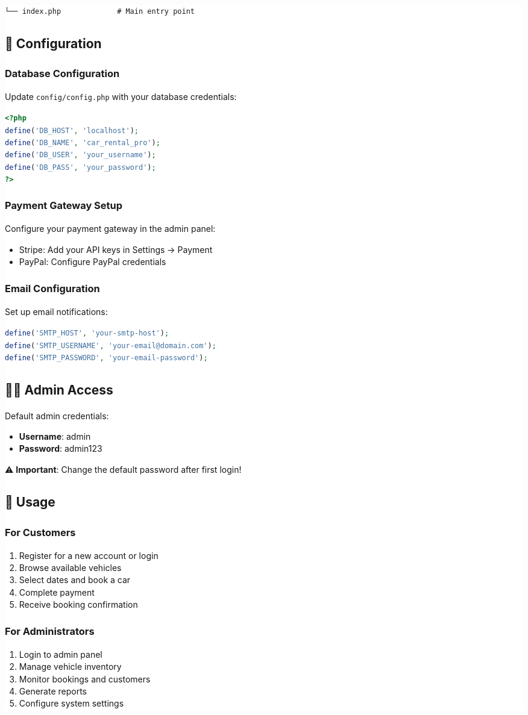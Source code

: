 ```
└── index.php             # Main entry point
```

## 🔧 Configuration

### Database Configuration
Update `config/config.php` with your database credentials:

```php
<?php
define('DB_HOST', 'localhost');
define('DB_NAME', 'car_rental_pro');
define('DB_USER', 'your_username');
define('DB_PASS', 'your_password');
?>
```

### Payment Gateway Setup
Configure your payment gateway in the admin panel:
- Stripe: Add your API keys in Settings → Payment
- PayPal: Configure PayPal credentials

### Email Configuration
Set up email notifications:
```php
define('SMTP_HOST', 'your-smtp-host');
define('SMTP_USERNAME', 'your-email@domain.com');
define('SMTP_PASSWORD', 'your-email-password');
```

## 👨‍💼 Admin Access

Default admin credentials:
- **Username**: admin
- **Password**: admin123

⚠️ **Important**: Change the default password after first login!

## 🎯 Usage

### For Customers
1. Register for a new account or login
2. Browse available vehicles
3. Select dates and book a car
4. Complete payment
5. Receive booking confirmation

### For Administrators
1. Login to admin panel
2. Manage vehicle inventory
3. Monitor bookings and customers
4. Generate reports
5. Configure system settings
